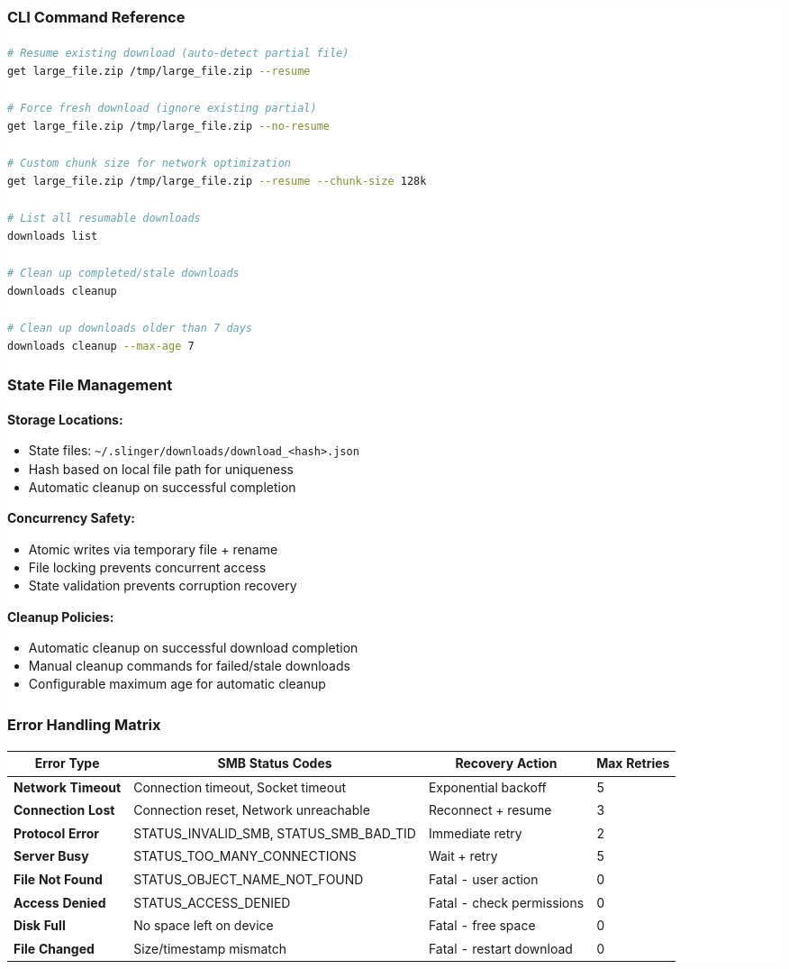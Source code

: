 ### CLI Command Reference

```bash
# Resume existing download (auto-detect partial file)
get large_file.zip /tmp/large_file.zip --resume

# Force fresh download (ignore existing partial)
get large_file.zip /tmp/large_file.zip --no-resume

# Custom chunk size for network optimization
get large_file.zip /tmp/large_file.zip --resume --chunk-size 128k

# List all resumable downloads
downloads list

# Clean up completed/stale downloads
downloads cleanup

# Clean up downloads older than 7 days
downloads cleanup --max-age 7
```

### State File Management

**Storage Locations:**
- State files: `~/.slinger/downloads/download_<hash>.json`
- Hash based on local file path for uniqueness
- Automatic cleanup on successful completion

**Concurrency Safety:**
- Atomic writes via temporary file + rename
- File locking prevents concurrent access
- State validation prevents corruption recovery

**Cleanup Policies:**
- Automatic cleanup on successful download completion
- Manual cleanup commands for failed/stale downloads
- Configurable maximum age for automatic cleanup

### Error Handling Matrix

| Error Type | SMB Status Codes | Recovery Action | Max Retries |
|------------|------------------|-----------------|-------------|
| **Network Timeout** | Connection timeout, Socket timeout | Exponential backoff | 5 |
| **Connection Lost** | Connection reset, Network unreachable | Reconnect + resume | 3 |
| **Protocol Error** | STATUS_INVALID_SMB, STATUS_SMB_BAD_TID | Immediate retry | 2 |
| **Server Busy** | STATUS_TOO_MANY_CONNECTIONS | Wait + retry | 5 |
| **File Not Found** | STATUS_OBJECT_NAME_NOT_FOUND | Fatal - user action | 0 |
| **Access Denied** | STATUS_ACCESS_DENIED | Fatal - check permissions | 0 |
| **Disk Full** | No space left on device | Fatal - free space | 0 |
| **File Changed** | Size/timestamp mismatch | Fatal - restart download | 0 |
